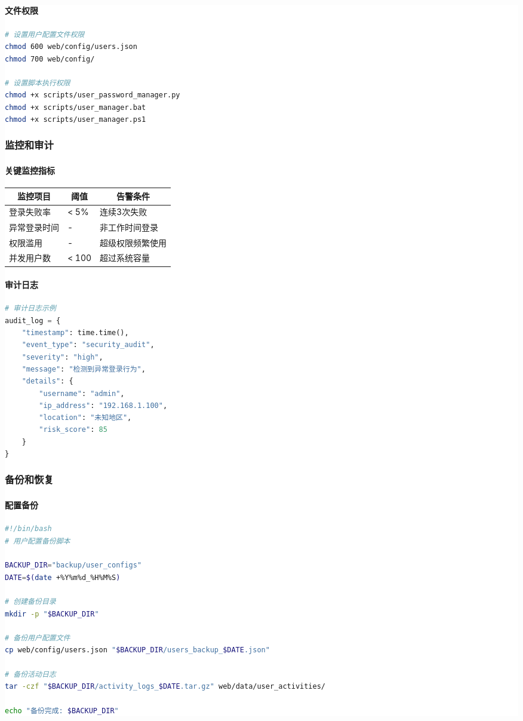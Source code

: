 #### 文件权限

```bash
# 设置用户配置文件权限
chmod 600 web/config/users.json
chmod 700 web/config/

# 设置脚本执行权限
chmod +x scripts/user_password_manager.py
chmod +x scripts/user_manager.bat
chmod +x scripts/user_manager.ps1
```

### 监控和审计

#### 关键监控指标

| 监控项目 | 阈值 | 告警条件 |
|----------|------|----------|
| 登录失败率 | < 5% | 连续3次失败 |
| 异常登录时间 | - | 非工作时间登录 |
| 权限滥用 | - | 超级权限频繁使用 |
| 并发用户数 | < 100 | 超过系统容量 |

#### 审计日志

```python
# 审计日志示例
audit_log = {
    "timestamp": time.time(),
    "event_type": "security_audit",
    "severity": "high",
    "message": "检测到异常登录行为",
    "details": {
        "username": "admin",
        "ip_address": "192.168.1.100",
        "location": "未知地区",
        "risk_score": 85
    }
}
```

### 备份和恢复

#### 配置备份

```bash
#!/bin/bash
# 用户配置备份脚本

BACKUP_DIR="backup/user_configs"
DATE=$(date +%Y%m%d_%H%M%S)

# 创建备份目录
mkdir -p "$BACKUP_DIR"

# 备份用户配置文件
cp web/config/users.json "$BACKUP_DIR/users_backup_$DATE.json"

# 备份活动日志
tar -czf "$BACKUP_DIR/activity_logs_$DATE.tar.gz" web/data/user_activities/

echo "备份完成: $BACKUP_DIR"
```